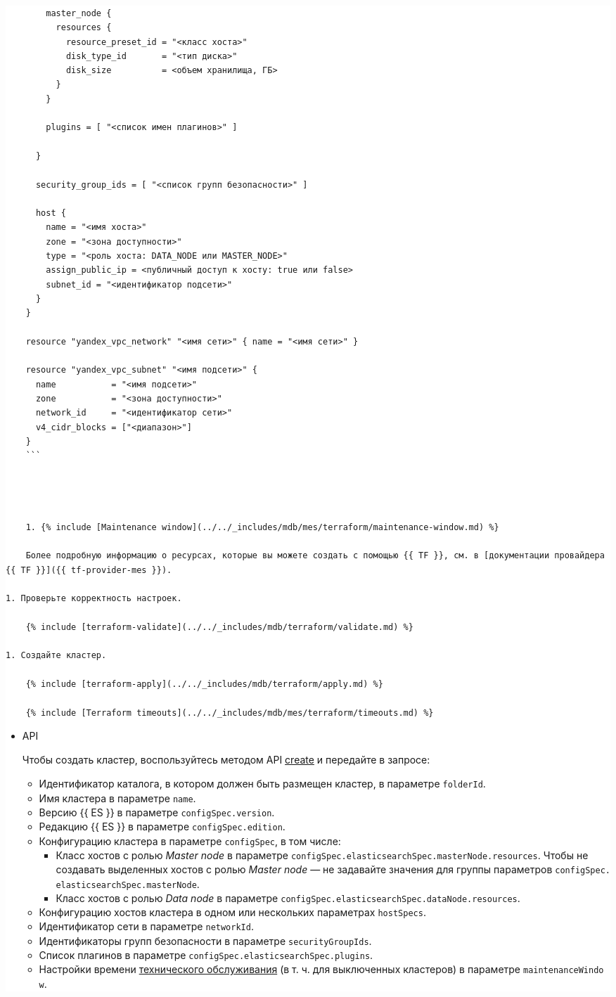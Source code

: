             master_node {
              resources {
                resource_preset_id = "<класс хоста>"
                disk_type_id       = "<тип диска>"
                disk_size          = <объем хранилища, ГБ>
              }
            }

            plugins = [ "<список имен плагинов>" ]

          }

          security_group_ids = [ "<список групп безопасности>" ]

          host {
            name = "<имя хоста>"
            zone = "<зона доступности>"
            type = "<роль хоста: DATA_NODE или MASTER_NODE>"
            assign_public_ip = <публичный доступ к хосту: true или false>
            subnet_id = "<идентификатор подсети>"
          }
        }

        resource "yandex_vpc_network" "<имя сети>" { name = "<имя сети>" }

        resource "yandex_vpc_subnet" "<имя подсети>" {
          name           = "<имя подсети>"
          zone           = "<зона доступности>"
          network_id     = "<идентификатор сети>"
          v4_cidr_blocks = ["<диапазон>"]
        }
        ```




        1. {% include [Maintenance window](../../_includes/mdb/mes/terraform/maintenance-window.md) %}

        Более подробную информацию о ресурсах, которые вы можете создать с помощью {{ TF }}, см. в [документации провайдера {{ TF }}]({{ tf-provider-mes }}).

    1. Проверьте корректность настроек.

        {% include [terraform-validate](../../_includes/mdb/terraform/validate.md) %}

    1. Создайте кластер.

        {% include [terraform-apply](../../_includes/mdb/terraform/apply.md) %}

        {% include [Terraform timeouts](../../_includes/mdb/mes/terraform/timeouts.md) %}

- API

  Чтобы создать кластер, воспользуйтесь методом API [create](../api-ref/Cluster/create.md) и передайте в запросе:

    * Идентификатор каталога, в котором должен быть размещен кластер, в параметре `folderId`.
    * Имя кластера в параметре `name`.
    * Версию {{ ES }} в параметре `configSpec.version`.
    * Редакцию {{ ES }} в параметре `configSpec.edition`.
    * Конфигурацию кластера в параметре `configSpec`, в том числе:
        * Класс хостов с ролью _Master node_ в параметре `configSpec.elasticsearchSpec.masterNode.resources`. Чтобы не создавать выделенных хостов с ролью _Master node_ — не задавайте значения для группы параметров `configSpec.elasticsearchSpec.masterNode`.
        * Класс хостов с ролью _Data node_ в параметре `configSpec.elasticsearchSpec.dataNode.resources`.
    * Конфигурацию хостов кластера в одном или нескольких параметрах `hostSpecs`.
    * Идентификатор сети в параметре `networkId`.
    * Идентификаторы групп безопасности в параметре `securityGroupIds`.
    * Список плагинов в параметре `configSpec.elasticsearchSpec.plugins`.
    * Настройки времени [технического обслуживания](../concepts/maintenance.md) (в т. ч. для выключенных кластеров) в параметре `maintenanceWindow`.
